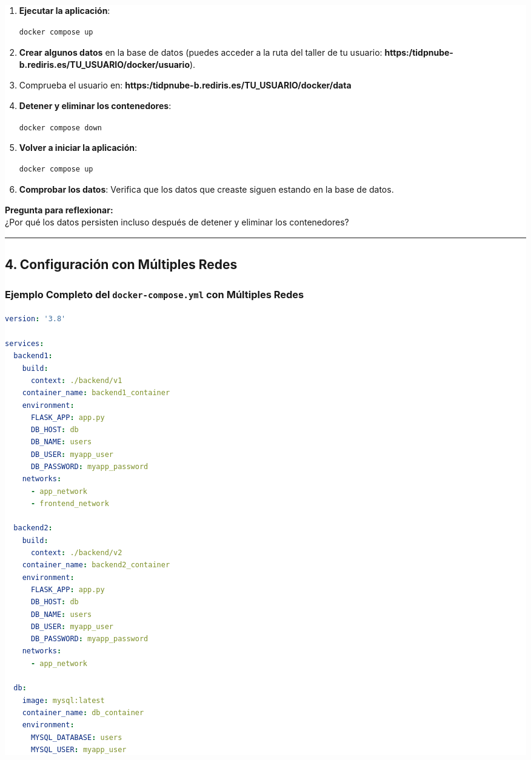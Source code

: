 1. **Ejecutar la aplicación**:

   ```bash
   docker compose up
   ```
2. **Crear algunos datos** en la base de datos (puedes acceder a la ruta del taller de tu usuario: **https:/tidpnube-b.rediris.es/TU_USUARIO/docker/usuario**).
3. Comprueba el usuario en: **https:/tidpnube-b.rediris.es/TU_USUARIO/docker/data**
4. **Detener y eliminar los contenedores**:

   ```bash
   docker compose down
   ```
4. **Volver a iniciar la aplicación**:

   ```bash
   docker compose up
   ```
5. **Comprobar los datos**: Verifica que los datos que creaste siguen estando en la base de datos.

**Pregunta para reflexionar:**  
¿Por qué los datos persisten incluso después de detener y eliminar los contenedores?

---

## 4. Configuración con Múltiples Redes

### Ejemplo Completo del `docker-compose.yml` con Múltiples Redes

```yaml
version: '3.8'

services:
  backend1:
    build:
      context: ./backend/v1
    container_name: backend1_container
    environment:
      FLASK_APP: app.py
      DB_HOST: db
      DB_NAME: users
      DB_USER: myapp_user
      DB_PASSWORD: myapp_password
    networks:
      - app_network
      - frontend_network

  backend2:
    build:
      context: ./backend/v2
    container_name: backend2_container
    environment:
      FLASK_APP: app.py
      DB_HOST: db
      DB_NAME: users
      DB_USER: myapp_user
      DB_PASSWORD: myapp_password
    networks:
      - app_network

  db:
    image: mysql:latest
    container_name: db_container
    environment:
      MYSQL_DATABASE: users
      MYSQL_USER: myapp_user
```